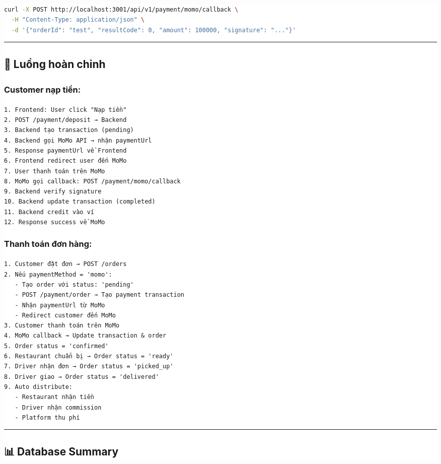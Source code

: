 ```bash
curl -X POST http://localhost:3001/api/v1/payment/momo/callback \
  -H "Content-Type: application/json" \
  -d '{"orderId": "test", "resultCode": 0, "amount": 100000, "signature": "..."}'
```

---

## 🎯 Luồng hoàn chỉnh

### Customer nạp tiền:

```
1. Frontend: User click "Nạp tiền"
2. POST /payment/deposit → Backend
3. Backend tạo transaction (pending)
4. Backend gọi MoMo API → nhận paymentUrl
5. Response paymentUrl về Frontend
6. Frontend redirect user đến MoMo
7. User thanh toán trên MoMo
8. MoMo gọi callback: POST /payment/momo/callback
9. Backend verify signature
10. Backend update transaction (completed)
11. Backend credit vào ví
12. Response success về MoMo
```

### Thanh toán đơn hàng:

```
1. Customer đặt đơn → POST /orders
2. Nếu paymentMethod = 'momo':
   - Tạo order với status: 'pending'
   - POST /payment/order → Tạo payment transaction
   - Nhận paymentUrl từ MoMo
   - Redirect customer đến MoMo
3. Customer thanh toán trên MoMo
4. MoMo callback → Update transaction & order
5. Order status = 'confirmed'
6. Restaurant chuẩn bị → Order status = 'ready'
7. Driver nhận đơn → Order status = 'picked_up'
8. Driver giao → Order status = 'delivered'
9. Auto distribute:
   - Restaurant nhận tiền
   - Driver nhận commission
   - Platform thu phí
```

---

## 📊 Database Summary

